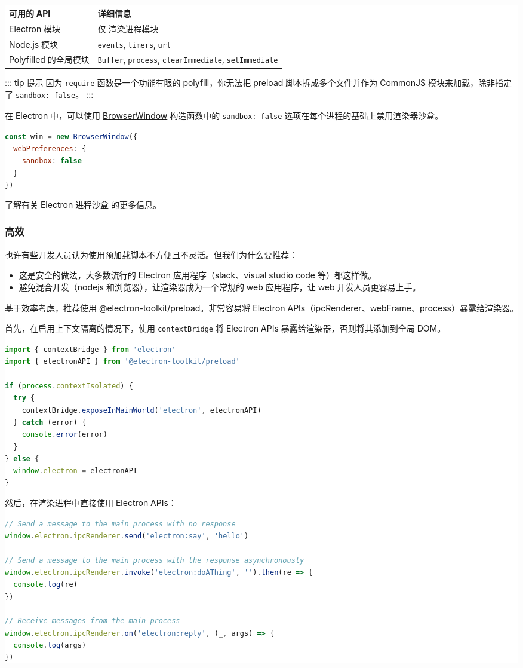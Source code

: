 | 可用的 API | 详细信息 |
| :--------------- | :--------------- |
| Electron 模块  | 仅 [渲染进程模块](https://www.electronjs.org/zh/docs/latest/api/context-bridge)  |
| Node.js 模块   | `events`, `timers`, `url`     |
| Polyfilled 的全局模块 | `Buffer`, `process`, `clearImmediate`, `setImmediate` |

::: tip 提示
因为 `require` 函数是一个功能有限的 polyfill，你无法把 preload 脚本拆成多个文件并作为 CommonJS 模块来加载，除非指定了 `sandbox: false`。
:::

在 Electron 中，可以使用 [BrowserWindow](https://www.electronjs.org/zh/docs/latest/api/browser-window) 构造函数中的 `sandbox: false` 选项在每个进程的基础上禁用渲染器沙盒。

```js
const win = new BrowserWindow({
  webPreferences: {
    sandbox: false
  }
})
```

了解有关 [Electron 进程沙盒](https://www.electronjs.org/zh/docs/latest/tutorial/sandbox) 的更多信息。

### 高效

也许有些开发人员认为使用预加载脚本不方便且不灵活。但我们为什么要推荐：

- 这是安全的做法，大多数流行的 Electron 应用程序（slack、visual studio code 等）都这样做。
- 避免混合开发（nodejs 和浏览器），让渲染器成为一个常规的 web 应用程序，让 web 开发人员更容易上手。

基于效率考虑，推荐使用 [@electron-toolkit/preload](https://github.com/alex8088/electron-toolkit/tree/master/packages/preload)。非常容易将 Electron APIs（ipcRenderer、webFrame、process）暴露​给渲染器。

首先，在启用上下文隔离的情况下，使用 `contextBridge` 将 Electron APIs 暴露给渲染器，否则将其添加到全局 DOM。

```js
import { contextBridge } from 'electron'
import { electronAPI } from '@electron-toolkit/preload'

if (process.contextIsolated) {
  try {
    contextBridge.exposeInMainWorld('electron', electronAPI)
  } catch (error) {
    console.error(error)
  }
} else {
  window.electron = electronAPI
}
```

然后，在渲染进程中直接使用 Electron APIs：

```js
// Send a message to the main process with no response
window.electron.ipcRenderer.send('electron:say', 'hello')

// Send a message to the main process with the response asynchronously
window.electron.ipcRenderer.invoke('electron:doAThing', '').then(re => {
  console.log(re)
})

// Receive messages from the main process
window.electron.ipcRenderer.on('electron:reply', (_, args) => {
  console.log(args)
})
```
